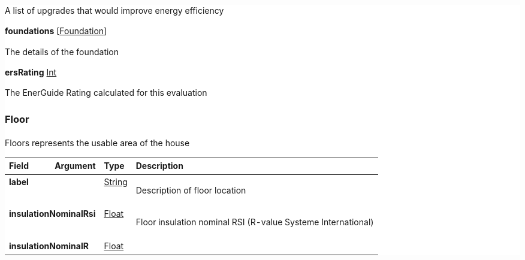 A list of upgrades that would improve energy efficiency

</td>
</tr>
<tr>
<td colspan="2" valign="top"><strong>foundations</strong></td>
<td valign="top">[<a href="#foundation">Foundation</a>]</td>
<td>

The details of the foundation

</td>
</tr>
<tr>
<td colspan="2" valign="top"><strong>ersRating</strong></td>
<td valign="top"><a href="#int">Int</a></td>
<td>

The EnerGuide Rating calculated for this evaluation

</td>
</tr>
</tbody>
</table>

### Floor

Floors represents the usable area of the house

<table>
<thead>
<tr>
<th align="left">Field</th>
<th align="right">Argument</th>
<th align="left">Type</th>
<th align="left">Description</th>
</tr>
</thead>
<tbody>
<tr>
<td colspan="2" valign="top"><strong>label</strong></td>
<td valign="top"><a href="#string">String</a></td>
<td>

Description of floor location

</td>
</tr>
<tr>
<td colspan="2" valign="top"><strong>insulationNominalRsi</strong></td>
<td valign="top"><a href="#float">Float</a></td>
<td>

Floor insulation nominal RSI (R-value Systeme International)

</td>
</tr>
<tr>
<td colspan="2" valign="top"><strong>insulationNominalR</strong></td>
<td valign="top"><a href="#float">Float</a></td>
<td>
